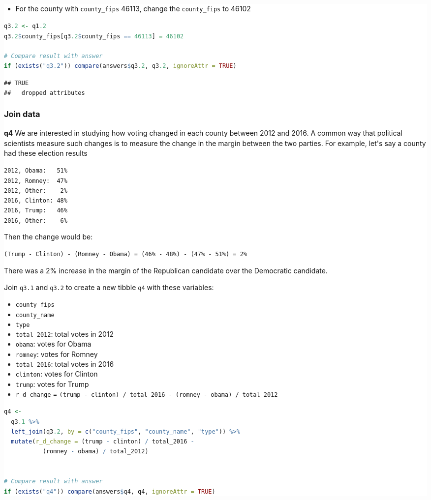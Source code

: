 -   For the county with `county_fips` 46113, change the `county_fips` to 46102

``` r
q3.2 <- q1.2
q3.2$county_fips[q3.2$county_fips == 46113] = 46102

# Compare result with answer
if (exists("q3.2")) compare(answers$q3.2, q3.2, ignoreAttr = TRUE)
```

    ## TRUE 
    ##   dropped attributes

### Join data

**q4** We are interested in studying how voting changed in each county between 2012 and 2016. A common way that political scientists measure such changes is to measure the change in the margin between the two parties. For example, let's say a county had these election results

    2012, Obama:   51%
    2012, Romney:  47%
    2012, Other:    2%
    2016, Clinton: 48%
    2016, Trump:   46%
    2016, Other:    6%

Then the change would be:

    (Trump - Clinton) - (Romney - Obama) = (46% - 48%) - (47% - 51%) = 2%

There was a 2% increase in the margin of the Republican candidate over the Democratic candidate.

Join `q3.1` and `q3.2` to create a new tibble `q4` with these variables:

-   `county_fips`
-   `county_name`
-   `type`
-   `total_2012`: total votes in 2012
-   `obama`: votes for Obama
-   `romney`: votes for Romney
-   `total_2016`: total votes in 2016
-   `clinton`: votes for Clinton
-   `trump`: votes for Trump
-   `r_d_change` = `(trump - clinton) / total_2016 - (romney - obama) / total_2012`

``` r
q4 <-
  q3.1 %>%
  left_join(q3.2, by = c("county_fips", "county_name", "type")) %>%
  mutate(r_d_change = (trump - clinton) / total_2016 - 
           (romney - obama) / total_2012)


# Compare result with answer
if (exists("q4")) compare(answers$q4, q4, ignoreAttr = TRUE)
```
